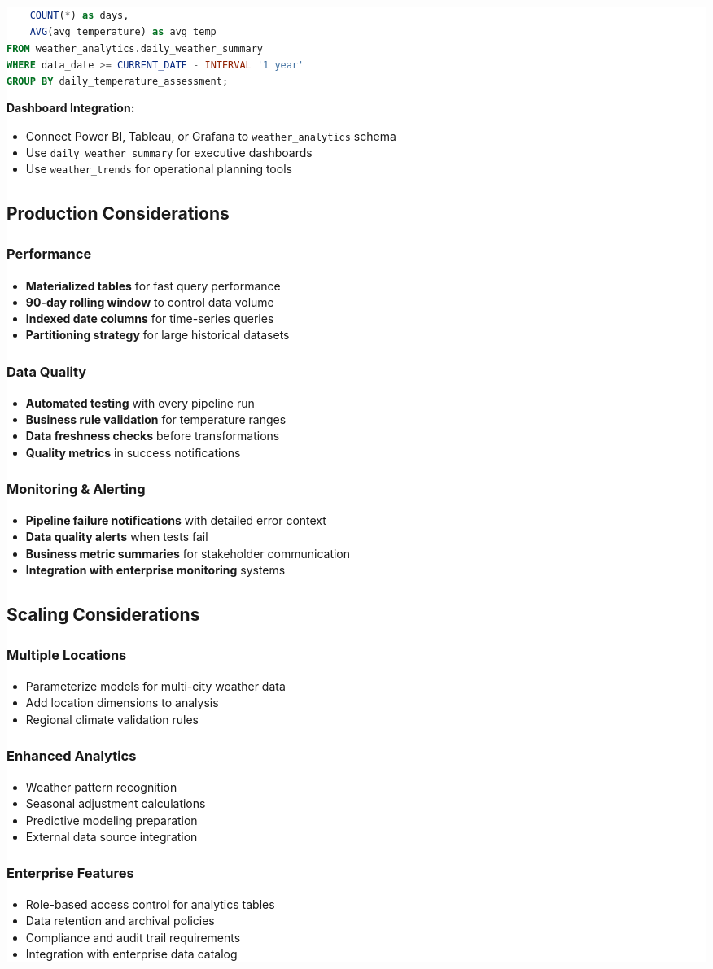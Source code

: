 ```sql
    COUNT(*) as days,
    AVG(avg_temperature) as avg_temp
FROM weather_analytics.daily_weather_summary
WHERE data_date >= CURRENT_DATE - INTERVAL '1 year'
GROUP BY daily_temperature_assessment;
```

**Dashboard Integration:**
- Connect Power BI, Tableau, or Grafana to `weather_analytics` schema
- Use `daily_weather_summary` for executive dashboards
- Use `weather_trends` for operational planning tools

## Production Considerations

### Performance
- **Materialized tables** for fast query performance
- **90-day rolling window** to control data volume
- **Indexed date columns** for time-series queries
- **Partitioning strategy** for large historical datasets

### Data Quality
- **Automated testing** with every pipeline run
- **Business rule validation** for temperature ranges
- **Data freshness checks** before transformations
- **Quality metrics** in success notifications

### Monitoring & Alerting
- **Pipeline failure notifications** with detailed error context
- **Data quality alerts** when tests fail
- **Business metric summaries** for stakeholder communication
- **Integration with enterprise monitoring** systems

## Scaling Considerations

### Multiple Locations
- Parameterize models for multi-city weather data
- Add location dimensions to analysis
- Regional climate validation rules

### Enhanced Analytics
- Weather pattern recognition
- Seasonal adjustment calculations
- Predictive modeling preparation
- External data source integration

### Enterprise Features
- Role-based access control for analytics tables
- Data retention and archival policies
- Compliance and audit trail requirements
- Integration with enterprise data catalog
